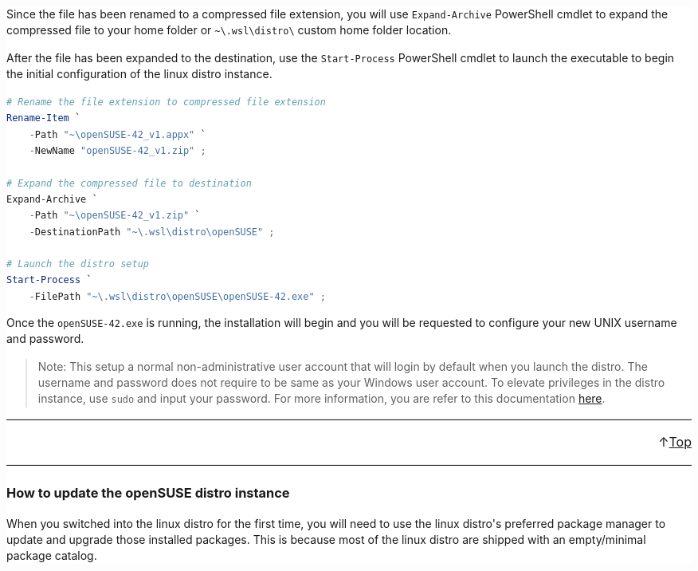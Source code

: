 Since the file has been renamed to a compressed file extension, you will use
`Expand-Archive` PowerShell cmdlet to expand the compressed file to your home
folder or `~\.wsl\distro\` custom home folder location.

After the file has been expanded to the destination, use the `Start-Process`
PowerShell cmdlet to launch the executable to begin the initial configuration
of the linux distro instance.

```powershell
# Rename the file extension to compressed file extension
Rename-Item `
    -Path "~\openSUSE-42_v1.appx" `
    -NewName "openSUSE-42_v1.zip" ;

# Expand the compressed file to destination
Expand-Archive `
    -Path "~\openSUSE-42_v1.zip" `
    -DestinationPath "~\.wsl\distro\openSUSE" ;

# Launch the distro setup
Start-Process `
    -FilePath "~\.wsl\distro\openSUSE\openSUSE-42.exe" ;
```

Once the `openSUSE-42.exe` is running, the installation will begin and you will be
requested to configure your new UNIX username and password.

> Note: This setup a normal non-administrative user account that will
login by default when you launch the distro. The username and password does not
require to be same as your Windows user account. To elevate privileges in the
distro instance, use `sudo` and input your password. For more information, you
are refer to this documentation
[here](https://docs.microsoft.com/en-us/windows/wsl/initialize-distro#setting-up-a-new-linux-user-account).

<hr style='margin-top: 0.5em; margin-bottom: 0em; border-top: 1px solid #eaeaea'>
<p style='font-size: 16px; vertical-align: top; text-align: right;'>↑<a href='#top'>Top</a></p>


<ins class="adsbygoogle"
     style="display:block; text-align:center;"
     data-ad-layout="in-article"
     data-ad-format="fluid"
     data-ad-client="ca-pub-8419393181202253"
     data-ad-slot="9347590764"></ins>
<script>
     (adsbygoogle = window.adsbygoogle || []).push({});
</script>

<hr style='margin-top: 0.5em; margin-bottom: 0em; border-top: 1px solid #eaeaea'>

### How to update the openSUSE distro instance

When you switched into the linux distro for the first time, you will need to
use the linux distro's preferred package manager to update and upgrade those
installed packages. This is because most of the linux distro are shipped with
an empty/minimal package catalog.
